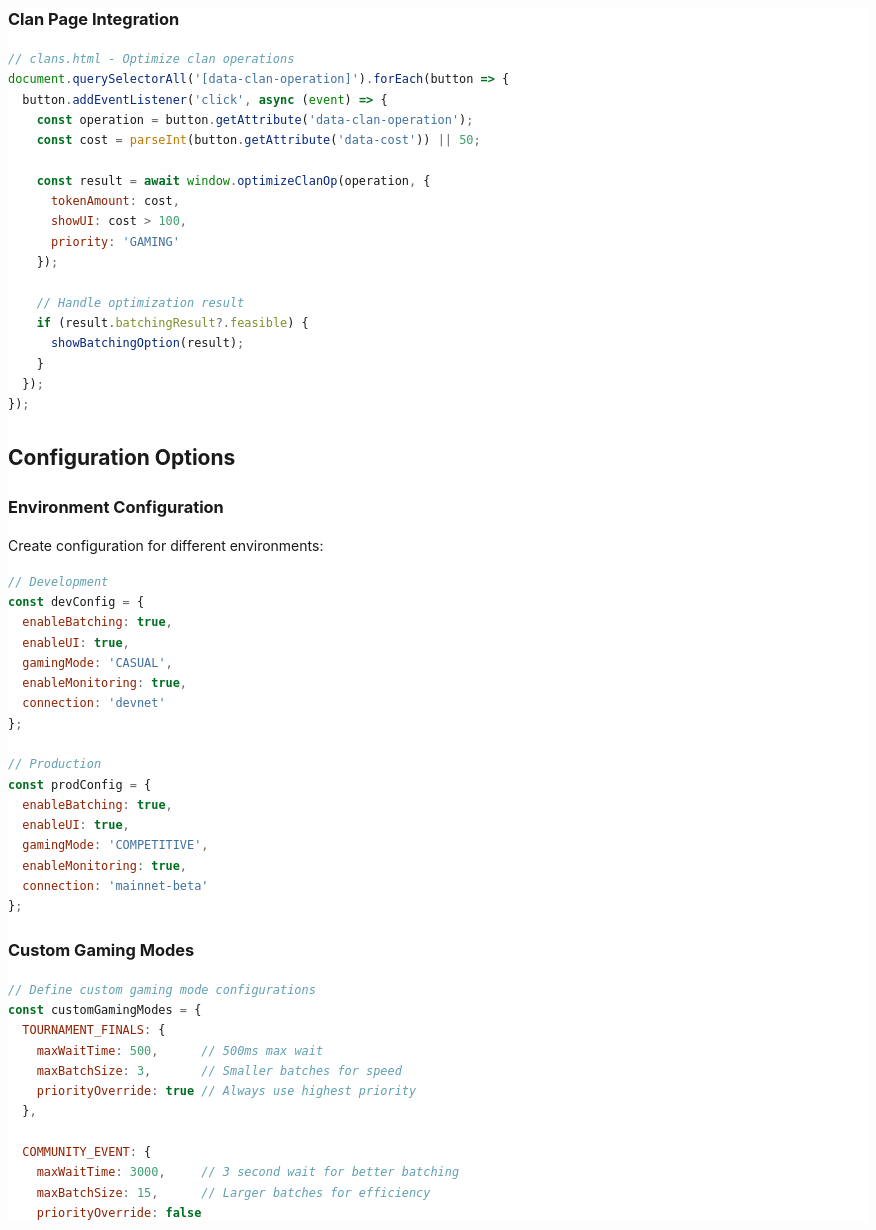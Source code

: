 ### Clan Page Integration

```javascript
// clans.html - Optimize clan operations
document.querySelectorAll('[data-clan-operation]').forEach(button => {
  button.addEventListener('click', async (event) => {
    const operation = button.getAttribute('data-clan-operation');
    const cost = parseInt(button.getAttribute('data-cost')) || 50;
    
    const result = await window.optimizeClanOp(operation, {
      tokenAmount: cost,
      showUI: cost > 100,
      priority: 'GAMING'
    });
    
    // Handle optimization result
    if (result.batchingResult?.feasible) {
      showBatchingOption(result);
    }
  });
});
```

## Configuration Options

### Environment Configuration

Create configuration for different environments:

```javascript
// Development
const devConfig = {
  enableBatching: true,
  enableUI: true,
  gamingMode: 'CASUAL',
  enableMonitoring: true,
  connection: 'devnet'
};

// Production  
const prodConfig = {
  enableBatching: true,
  enableUI: true,
  gamingMode: 'COMPETITIVE',
  enableMonitoring: true,
  connection: 'mainnet-beta'
};
```

### Custom Gaming Modes

```javascript
// Define custom gaming mode configurations
const customGamingModes = {
  TOURNAMENT_FINALS: {
    maxWaitTime: 500,      // 500ms max wait
    maxBatchSize: 3,       // Smaller batches for speed
    priorityOverride: true // Always use highest priority
  },
  
  COMMUNITY_EVENT: {
    maxWaitTime: 3000,     // 3 second wait for better batching
    maxBatchSize: 15,      // Larger batches for efficiency
    priorityOverride: false
```